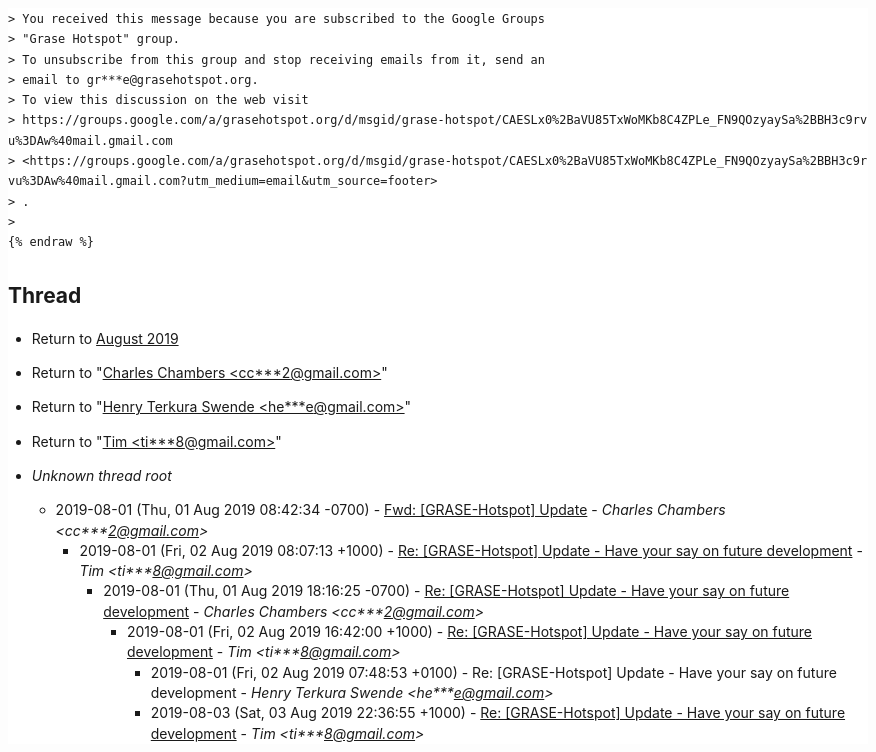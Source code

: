 ```
> You received this message because you are subscribed to the Google Groups
> "Grase Hotspot" group.
> To unsubscribe from this group and stop receiving emails from it, send an
> email to gr***e@grasehotspot.org.
> To view this discussion on the web visit
> https://groups.google.com/a/grasehotspot.org/d/msgid/grase-hotspot/CAESLx0%2BaVU85TxWoMKb8C4ZPLe_FN9QOzyaySa%2BBH3c9rvu%3DAw%40mail.gmail.com
> <https://groups.google.com/a/grasehotspot.org/d/msgid/grase-hotspot/CAESLx0%2BaVU85TxWoMKb8C4ZPLe_FN9QOzyaySa%2BBH3c9rvu%3DAw%40mail.gmail.com?utm_medium=email&utm_source=footer>
> .
>
{% endraw %}
```

## Thread

+ Return to [August 2019](/archive/2019/08)

+ Return to "[Charles Chambers <cc***2<span>@</span>gmail.com>](/authors/cc___2_at_gmail_com)"
+ Return to "[Henry Terkura Swende <he***e<span>@</span>gmail.com>](/authors/he___e_at_gmail_com)"
+ Return to "[Tim <ti***8<span>@</span>gmail.com>](/authors/ti___8_at_gmail_com)"

+ _Unknown thread root_
  + 2019-08-01 (Thu, 01 Aug 2019 08:42:34 -0700) - [Fwd: [GRASE-Hotspot] Update](/archive/2019/08/ed7bbc0fac675ca970db9d1d59503a42078f45ae989fff8b920bf4579f2cfcbb) - _Charles Chambers \<cc***2@gmail.com\>_
    + 2019-08-01 (Fri, 02 Aug 2019 08:07:13 +1000) - [Re: [GRASE-Hotspot] Update - Have your say on future development](/archive/2019/08/5ef2e61085ce2ace8b1ba80591ddf5527f9dd1b8d4975854108b32fb9519db08) - _Tim \<ti***8@gmail.com\>_
      + 2019-08-01 (Thu, 01 Aug 2019 18:16:25 -0700) - [Re: [GRASE-Hotspot] Update - Have your say on future development](/archive/2019/08/96cc5f760d6609dc63cc673ee6b60edaa41be6244489ab34f3c525df6864ded2) - _Charles Chambers \<cc***2@gmail.com\>_
        + 2019-08-01 (Fri, 02 Aug 2019 16:42:00 +1000) - [Re: [GRASE-Hotspot] Update - Have your say on future development](/archive/2019/08/5dc7ea32bc066fbbe4f2dac392dadb93567a38b68b3596abdd7c8204dac92f74) - _Tim \<ti***8@gmail.com\>_
          + 2019-08-01 (Fri, 02 Aug 2019 07:48:53 +0100) - Re: [GRASE-Hotspot] Update - Have your say on future development - _Henry Terkura Swende \<he***e@gmail.com\>_
          + 2019-08-03 (Sat, 03 Aug 2019 22:36:55 +1000) - [Re: [GRASE-Hotspot] Update - Have your say on future development](/archive/2019/08/0bdb01f03227d206dcc344993481689538ed6a0fc6c1dc7183ca1604fc6c06ba) - _Tim \<ti***8@gmail.com\>_

